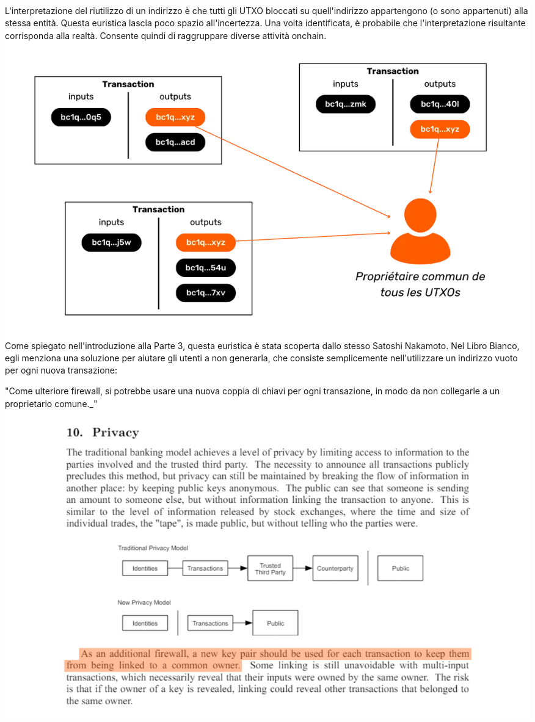 L'interpretazione del riutilizzo di un indirizzo è che tutti gli UTXO bloccati su quell'indirizzo appartengono (o sono appartenuti) alla stessa entità. Questa euristica lascia poco spazio all'incertezza. Una volta identificata, è probabile che l'interpretazione risultante corrisponda alla realtà. Consente quindi di raggruppare diverse attività onchain.

![BTC204](assets/fr/054.webp)

Come spiegato nell'introduzione alla Parte 3, questa euristica è stata scoperta dallo stesso Satoshi Nakamoto. Nel Libro Bianco, egli menziona una soluzione per aiutare gli utenti a non generarla, che consiste semplicemente nell'utilizzare un indirizzo vuoto per ogni nuova transazione:

"Come ulteriore firewall, si potrebbe usare una nuova coppia di chiavi per ogni transazione, in modo da non collegarle a un proprietario comune._"

![BTC204](assets/fr/055.webp)
